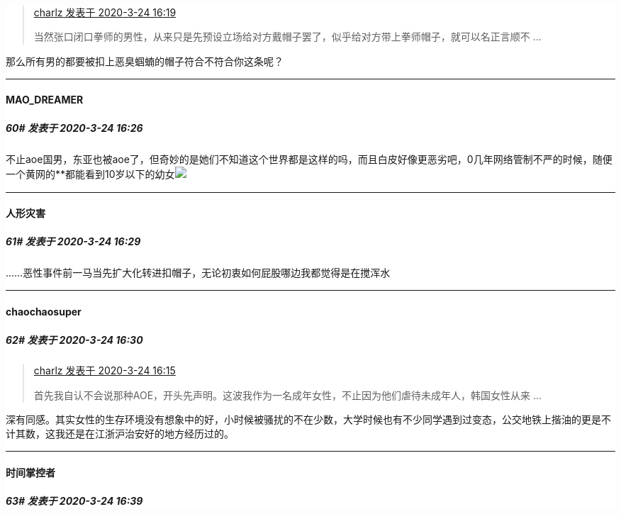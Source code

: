 

<blockquote><a href="httphttps://bbs.saraba1st.com/2b/forum.php?mod=redirect&amp;goto=findpost&amp;pid=46857251&amp;ptid=1920599" target="_blank">charlz 发表于 2020-3-24 16:19</a>

当然张口闭口拳师的男性，从来只是先预设立场给对方戴帽子罢了，似乎给对方带上拳师帽子，就可以名正言顺不 ...</blockquote>
那么所有男的都要被扣上恶臭蝈蝻的帽子符合不符合你这条呢？







-----

####  MAO_DREAMER  
##### 60#       发表于 2020-3-24 16:26




不止aoe国男，东亚也被aoe了，但奇妙的是她们不知道这个世界都是这样的吗，而且白皮好像更恶劣吧，0几年网络管制不严的时候，随便一个黄网的**都能看到10岁以下的幼女<img src="https://static.saraba1st.com/image/smiley/face2017/067.png" referrerpolicy="no-referrer">







-----

####  人形灾害  
##### 61#       发表于 2020-3-24 16:29




……恶性事件前一马当先扩大化转进扣帽子，无论初衷如何屁股哪边我都觉得是在搅浑水







-----

####  chaochaosuper  
##### 62#       发表于 2020-3-24 16:30



<blockquote><a href="httphttps://bbs.saraba1st.com/2b/forum.php?mod=redirect&amp;goto=findpost&amp;pid=46857210&amp;ptid=1920599" target="_blank">charlz 发表于 2020-3-24 16:15</a>

首先我自认不会说那种AOE，开头先声明。这波我作为一名成年女性，不止因为他们虐待未成年人，韩国女性从来 ...</blockquote>
深有同感。其实女性的生存环境没有想象中的好，小时候被骚扰的不在少数，大学时候也有不少同学遇到过变态，公交地铁上揩油的更是不计其数，这我还是在江浙沪治安好的地方经历过的。







-----

####  时间掌控者  
##### 63#       发表于 2020-3-24 16:39
